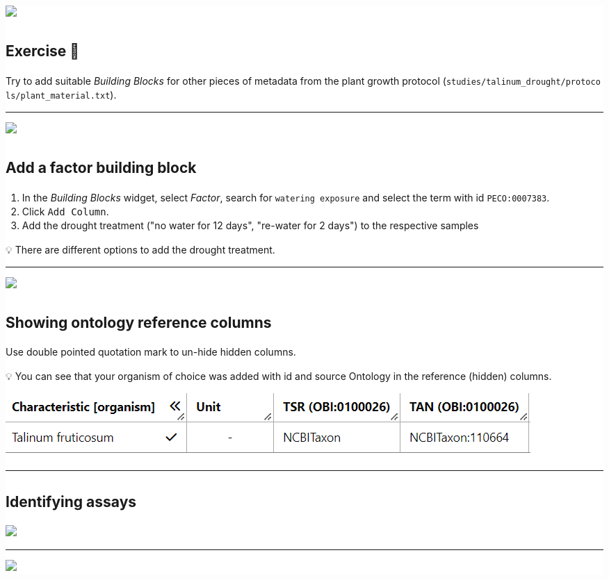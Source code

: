 
<img class="arcitectLogo" src="../../nfdi4plants.knowledgebase/src/assets/images/start-here/arcitectlogo.png"/>

## Exercise :pencil:

Try to add suitable *Building Blocks* for other pieces of metadata from the plant growth protocol (`studies/talinum_drought/protocols/plant_material.txt`).

---

<img class="arcitectLogo" src="../../nfdi4plants.knowledgebase/src/assets/images/start-here/arcitectlogo.png"/>

## Add a factor building block

1. In the *Building Blocks* widget, select *Factor*, search for `watering exposure` and select the term with id `PECO:0007383`.
2. Click <kbd>Add Column</kbd>.
3. Add the drought treatment ("no water for 12 days", "re-water for 2 days") to the respective samples

:bulb: There are different options to add the drought treatment.

---


<img class="arcitectLogo" src="../../nfdi4plants.knowledgebase/src/assets/images/start-here/arcitectlogo.png"/>

## Showing ontology reference columns

Use double pointed quotation mark to un-hide hidden columns. 

:bulb: You can see that your organism of choice was added with id and source Ontology in the reference (hidden) columns.


![w:900](./../../images/swate-a-reference-column.png)

---

## Identifying assays

![](../../nfdi4plants.knowledgebase/src/assets/images/start-here/arc-prototypic-assay-identify.svg)

---


<img class="arcitectLogo" src="../../nfdi4plants.knowledgebase/src/assets/images/start-here/arcitectlogo.png"/>
